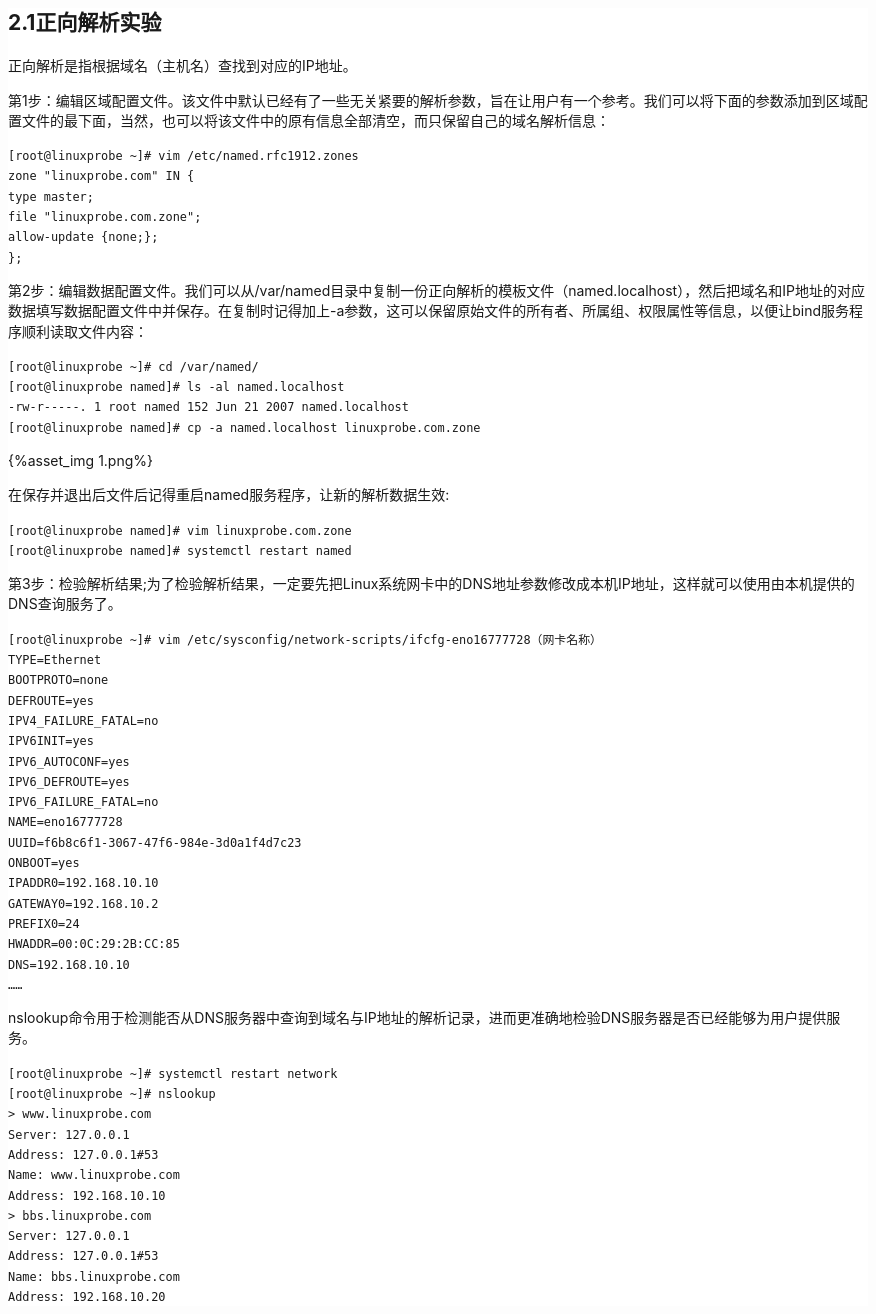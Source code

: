 ## 2.1正向解析实验

正向解析是指根据域名（主机名）查找到对应的IP地址。

第1步：编辑区域配置文件。该文件中默认已经有了一些无关紧要的解析参数，旨在让用户有一个参考。我们可以将下面的参数添加到区域配置文件的最下面，当然，也可以将该文件中的原有信息全部清空，而只保留自己的域名解析信息：

	[root@linuxprobe ~]# vim /etc/named.rfc1912.zones
	zone "linuxprobe.com" IN {
	type master;
	file "linuxprobe.com.zone";
	allow-update {none;};
	};

第2步：编辑数据配置文件。我们可以从/var/named目录中复制一份正向解析的模板文件（named.localhost），然后把域名和IP地址的对应数据填写数据配置文件中并保存。在复制时记得加上-a参数，这可以保留原始文件的所有者、所属组、权限属性等信息，以便让bind服务程序顺利读取文件内容：

	[root@linuxprobe ~]# cd /var/named/
	[root@linuxprobe named]# ls -al named.localhost
	-rw-r-----. 1 root named 152 Jun 21 2007 named.localhost
	[root@linuxprobe named]# cp -a named.localhost linuxprobe.com.zone

{%asset_img 1.png%}

在保存并退出后文件后记得重启named服务程序，让新的解析数据生效:

	[root@linuxprobe named]# vim linuxprobe.com.zone
	[root@linuxprobe named]# systemctl restart named

第3步：检验解析结果;为了检验解析结果，一定要先把Linux系统网卡中的DNS地址参数修改成本机IP地址，这样就可以使用由本机提供的DNS查询服务了。

	[root@linuxprobe ~]# vim /etc/sysconfig/network-scripts/ifcfg-eno16777728（网卡名称）
	TYPE=Ethernet
	BOOTPROTO=none
	DEFROUTE=yes
	IPV4_FAILURE_FATAL=no
	IPV6INIT=yes
	IPV6_AUTOCONF=yes
	IPV6_DEFROUTE=yes
	IPV6_FAILURE_FATAL=no
	NAME=eno16777728
	UUID=f6b8c6f1-3067-47f6-984e-3d0a1f4d7c23
	ONBOOT=yes
	IPADDR0=192.168.10.10
	GATEWAY0=192.168.10.2
	PREFIX0=24
	HWADDR=00:0C:29:2B:CC:85
	DNS=192.168.10.10
	……

nslookup命令用于检测能否从DNS服务器中查询到域名与IP地址的解析记录，进而更准确地检验DNS服务器是否已经能够为用户提供服务。

	[root@linuxprobe ~]# systemctl restart network
	[root@linuxprobe ~]# nslookup
	> www.linuxprobe.com
	Server: 127.0.0.1
	Address: 127.0.0.1#53
	Name: www.linuxprobe.com
	Address: 192.168.10.10
	> bbs.linuxprobe.com
	Server: 127.0.0.1
	Address: 127.0.0.1#53
	Name: bbs.linuxprobe.com
	Address: 192.168.10.20
